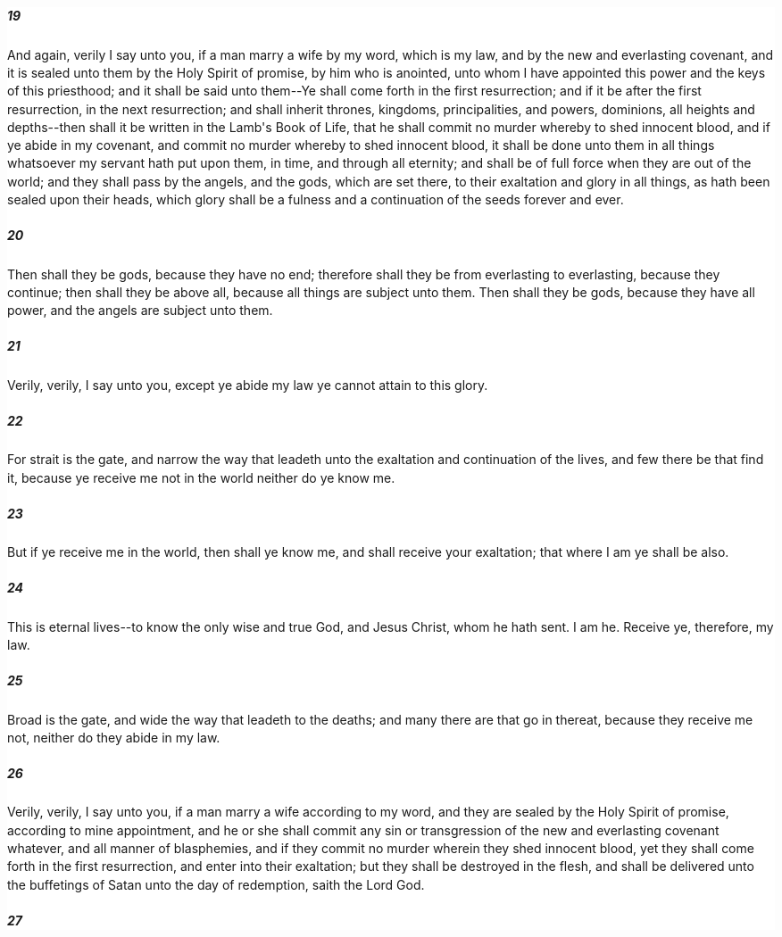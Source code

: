##### 19

And again, verily I say unto you, if a man marry a wife by my word, which is my law, and by the new and everlasting covenant, and it is sealed unto them by the Holy Spirit of promise, by him who is anointed, unto whom I have appointed this power and the keys of this priesthood; and it shall be said unto them--Ye shall come forth in the first resurrection; and if it be after the first resurrection, in the next resurrection; and shall inherit thrones, kingdoms, principalities, and powers, dominions, all heights and depths--then shall it be written in the Lamb's Book of Life, that he shall commit no murder whereby to shed innocent blood, and if ye abide in my covenant, and commit no murder whereby to shed innocent blood, it shall be done unto them in all things whatsoever my servant hath put upon them, in time, and through all eternity; and shall be of full force when they are out of the world; and they shall pass by the angels, and the gods, which are set there, to their exaltation and glory in all things, as hath been sealed upon their heads, which glory shall be a fulness and a continuation of the seeds forever and ever.

##### 20

Then shall they be gods, because they have no end; therefore shall they be from everlasting to everlasting, because they continue; then shall they be above all, because all things are subject unto them. Then shall they be gods, because they have all power, and the angels are subject unto them.

##### 21

Verily, verily, I say unto you, except ye abide my law ye cannot attain to this glory.

##### 22

For strait is the gate, and narrow the way that leadeth unto the exaltation and continuation of the lives, and few there be that find it, because ye receive me not in the world neither do ye know me.

##### 23

But if ye receive me in the world, then shall ye know me, and shall receive your exaltation; that where I am ye shall be also.

##### 24

This is eternal lives--to know the only wise and true God, and Jesus Christ, whom he hath sent. I am he. Receive ye, therefore, my law.

##### 25

Broad is the gate, and wide the way that leadeth to the deaths; and many there are that go in thereat, because they receive me not, neither do they abide in my law.

##### 26

Verily, verily, I say unto you, if a man marry a wife according to my word, and they are sealed by the Holy Spirit of promise, according to mine appointment, and he or she shall commit any sin or transgression of the new and everlasting covenant whatever, and all manner of blasphemies, and if they commit no murder wherein they shed innocent blood, yet they shall come forth in the first resurrection, and enter into their exaltation; but they shall be destroyed in the flesh, and shall be delivered unto the buffetings of Satan unto the day of redemption, saith the Lord God.

##### 27
